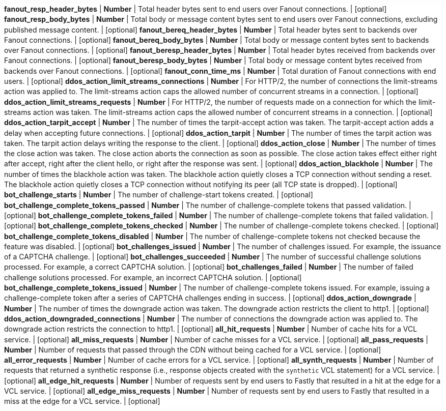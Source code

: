 **fanout_resp_header_bytes** | **Number** | Total header bytes sent to end users over Fanout connections. | [optional] 
**fanout_resp_body_bytes** | **Number** | Total body or message content bytes sent to end users over Fanout connections, excluding published message content. | [optional] 
**fanout_bereq_header_bytes** | **Number** | Total header bytes sent to backends over Fanout connections. | [optional] 
**fanout_bereq_body_bytes** | **Number** | Total body or message content bytes sent to backends over Fanout connections. | [optional] 
**fanout_beresp_header_bytes** | **Number** | Total header bytes received from backends over Fanout connections. | [optional] 
**fanout_beresp_body_bytes** | **Number** | Total body or message content bytes received from backends over Fanout connections. | [optional] 
**fanout_conn_time_ms** | **Number** | Total duration of Fanout connections with end users. | [optional] 
**ddos_action_limit_streams_connections** | **Number** | For HTTP/2, the number of connections the limit-streams action was applied to. The limit-streams action caps the allowed number of concurrent streams in a connection. | [optional] 
**ddos_action_limit_streams_requests** | **Number** | For HTTP/2, the number of requests made on a connection for which the limit-streams action was taken. The limit-streams action caps the allowed number of concurrent streams in a connection. | [optional] 
**ddos_action_tarpit_accept** | **Number** | The number of times the tarpit-accept action was taken. The tarpit-accept action adds a delay when accepting future connections. | [optional] 
**ddos_action_tarpit** | **Number** | The number of times the tarpit action was taken. The tarpit action delays writing the response to the client. | [optional] 
**ddos_action_close** | **Number** | The number of times the close action was taken. The close action aborts the connection as soon as possible. The close action takes effect either right after accept, right after the client hello, or right after the response was sent. | [optional] 
**ddos_action_blackhole** | **Number** | The number of times the blackhole action was taken. The blackhole action quietly closes a TCP connection without sending a reset. The blackhole action quietly closes a TCP connection without notifying its peer (all TCP state is dropped). | [optional] 
**bot_challenge_starts** | **Number** | The number of challenge-start tokens created. | [optional] 
**bot_challenge_complete_tokens_passed** | **Number** | The number of challenge-complete tokens that passed validation. | [optional] 
**bot_challenge_complete_tokens_failed** | **Number** | The number of challenge-complete tokens that failed validation. | [optional] 
**bot_challenge_complete_tokens_checked** | **Number** | The number of challenge-complete tokens checked. | [optional] 
**bot_challenge_complete_tokens_disabled** | **Number** | The number of challenge-complete tokens not checked because the feature was disabled. | [optional] 
**bot_challenges_issued** | **Number** | The number of challenges issued. For example, the issuance of a CAPTCHA challenge. | [optional] 
**bot_challenges_succeeded** | **Number** | The number of successful challenge solutions processed. For example, a correct CAPTCHA solution. | [optional] 
**bot_challenges_failed** | **Number** | The number of failed challenge solutions processed. For example, an incorrect CAPTCHA solution. | [optional] 
**bot_challenge_complete_tokens_issued** | **Number** | The number of challenge-complete tokens issued. For example, issuing a challenge-complete token after a series of CAPTCHA challenges ending in success. | [optional] 
**ddos_action_downgrade** | **Number** | The number of times the downgrade action was taken. The downgrade action restricts the client to http1. | [optional] 
**ddos_action_downgraded_connections** | **Number** | The number of connections the downgrade action was applied to. The downgrade action restricts the connection to http1. | [optional] 
**all_hit_requests** | **Number** | Number of cache hits for a VCL service. | [optional] 
**all_miss_requests** | **Number** | Number of cache misses for a VCL service. | [optional] 
**all_pass_requests** | **Number** | Number of requests that passed through the CDN without being cached for a VCL service. | [optional] 
**all_error_requests** | **Number** | Number of cache errors for a VCL service. | [optional] 
**all_synth_requests** | **Number** | Number of requests that returned a synthetic response (i.e., response objects created with the `synthetic` VCL statement) for a VCL service. | [optional] 
**all_edge_hit_requests** | **Number** | Number of requests sent by end users to Fastly that resulted in a hit at the edge for a VCL service. | [optional] 
**all_edge_miss_requests** | **Number** | Number of requests sent by end users to Fastly that resulted in a miss at the edge for a VCL service. | [optional] 